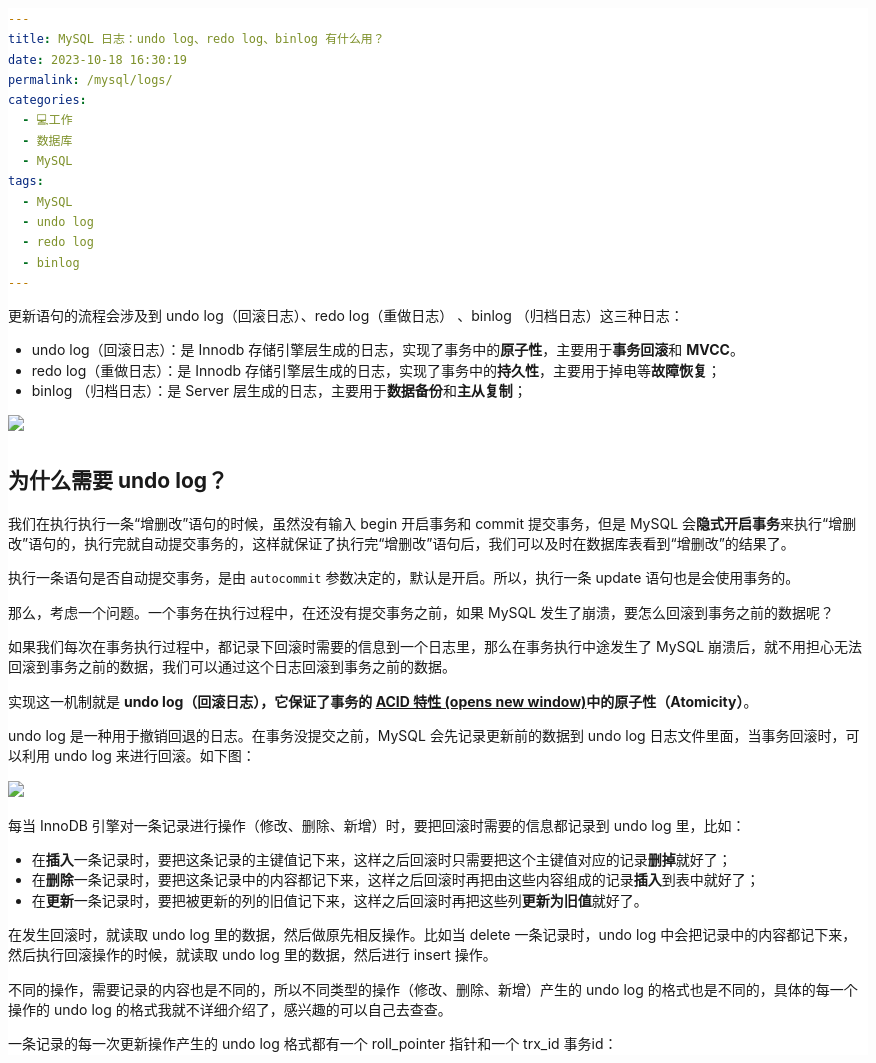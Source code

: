 ```yaml
---
title: MySQL 日志：undo log、redo log、binlog 有什么用？
date: 2023-10-18 16:30:19
permalink: /mysql/logs/
categories:
  - 💻工作
  - 数据库
  - MySQL
tags:
  - MySQL
  - undo log
  - redo log
  - binlog 
---
```


更新语句的流程会涉及到 undo log（回滚日志）、redo log（重做日志） 、binlog （归档日志）这三种日志：

- undo log（回滚日志）：是 Innodb 存储引擎层生成的日志，实现了事务中的**原子性**，主要用于**事务回滚**和 **MVCC**。
- redo log（重做日志）：是 Innodb 存储引擎层生成的日志，实现了事务中的**持久性**，主要用于掉电等**故障恢复**；
- binlog （归档日志）：是 Server 层生成的日志，主要用于**数据备份**和**主从复制**；

![](https://cdn.xiaolincoding.com/gh/xiaolincoder/mysql/how_update/%E6%8F%90%E7%BA%B2.png)

## 为什么需要 undo log？

我们在执行执行一条“增删改”语句的时候，虽然没有输入 begin 开启事务和 commit 提交事务，但是 MySQL 会**隐式开启事务**来执行“增删改”语句的，执行完就自动提交事务的，这样就保证了执行完“增删改”语句后，我们可以及时在数据库表看到“增删改”的结果了。

执行一条语句是否自动提交事务，是由 `autocommit` 参数决定的，默认是开启。所以，执行一条 update 语句也是会使用事务的。

那么，考虑一个问题。一个事务在执行过程中，在还没有提交事务之前，如果 MySQL 发生了崩溃，要怎么回滚到事务之前的数据呢？

如果我们每次在事务执行过程中，都记录下回滚时需要的信息到一个日志里，那么在事务执行中途发生了 MySQL 崩溃后，就不用担心无法回滚到事务之前的数据，我们可以通过这个日志回滚到事务之前的数据。

实现这一机制就是 **undo log（回滚日志），它保证了事务的 [ACID 特性 (opens new window)](<https://xiaolincoding.com/mysql/transaction/mvcc.html>)中的原子性（Atomicity）**。

undo log 是一种用于撤销回退的日志。在事务没提交之前，MySQL 会先记录更新前的数据到 undo log 日志文件里面，当事务回滚时，可以利用 undo log 来进行回滚。如下图：

![](https://cdn.xiaolincoding.com/gh/xiaolincoder/mysql/how_update/%E5%9B%9E%E6%BB%9A%E4%BA%8B%E5%8A%A1.png?image_process=watermark,text_5YWs5LyX5Y-377ya5bCP5p6XY29kaW5n,type_ZnpsdHpoaw,x_10,y_10,g_se,size_20,color_0000CD,t_70,fill_0)

每当 InnoDB 引擎对一条记录进行操作（修改、删除、新增）时，要把回滚时需要的信息都记录到 undo log 里，比如：

* 在**插入**一条记录时，要把这条记录的主键值记下来，这样之后回滚时只需要把这个主键值对应的记录**删掉**就好了；
* 在**删除**一条记录时，要把这条记录中的内容都记下来，这样之后回滚时再把由这些内容组成的记录**插入**到表中就好了；
* 在**更新**一条记录时，要把被更新的列的旧值记下来，这样之后回滚时再把这些列**更新为旧值**就好了。

在发生回滚时，就读取 undo log 里的数据，然后做原先相反操作。比如当 delete 一条记录时，undo log 中会把记录中的内容都记下来，然后执行回滚操作的时候，就读取 undo log 里的数据，然后进行 insert 操作。

不同的操作，需要记录的内容也是不同的，所以不同类型的操作（修改、删除、新增）产生的 undo log 的格式也是不同的，具体的每一个操作的 undo log 的格式我就不详细介绍了，感兴趣的可以自己去查查。

一条记录的每一次更新操作产生的 undo log 格式都有一个 roll\_pointer 指针和一个 trx\_id 事务id：
